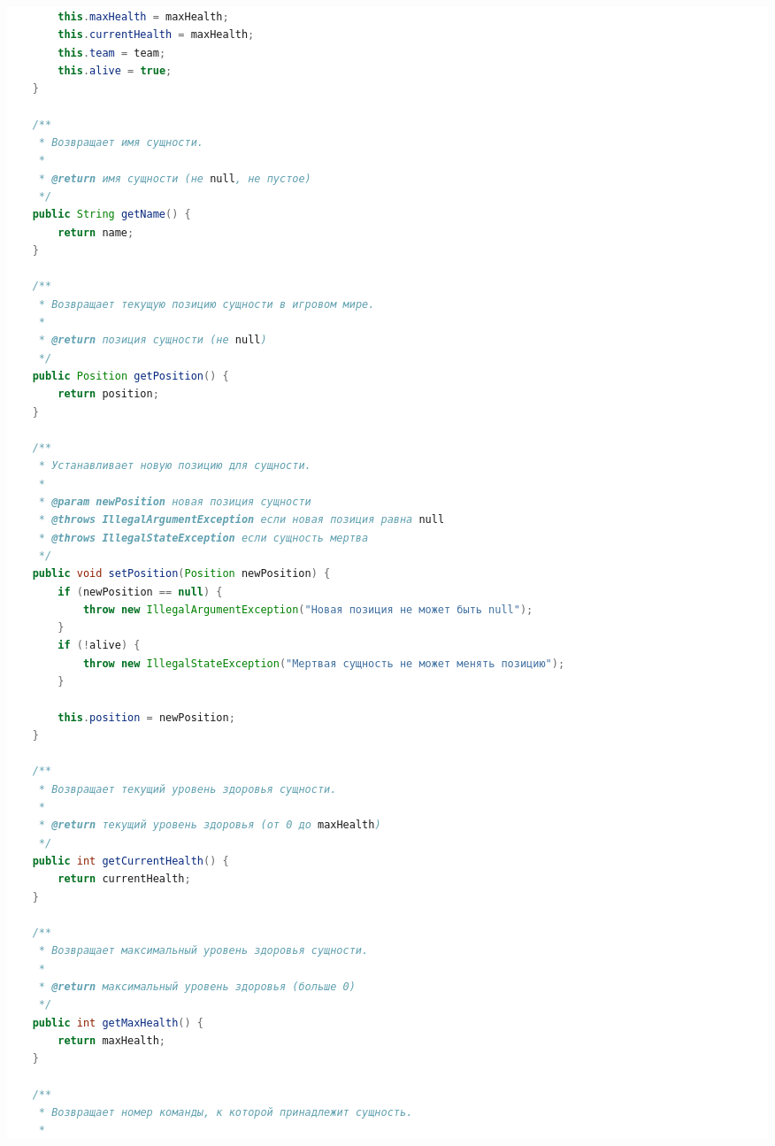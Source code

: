 ```java
        this.maxHealth = maxHealth;
        this.currentHealth = maxHealth;
        this.team = team;
        this.alive = true;
    }
    
    /**
     * Возвращает имя сущности.
     * 
     * @return имя сущности (не null, не пустое)
     */
    public String getName() {
        return name;
    }
    
    /**
     * Возвращает текущую позицию сущности в игровом мире.
     * 
     * @return позиция сущности (не null)
     */
    public Position getPosition() {
        return position;
    }
    
    /**
     * Устанавливает новую позицию для сущности.
     * 
     * @param newPosition новая позиция сущности
     * @throws IllegalArgumentException если новая позиция равна null
     * @throws IllegalStateException если сущность мертва
     */
    public void setPosition(Position newPosition) {
        if (newPosition == null) {
            throw new IllegalArgumentException("Новая позиция не может быть null");
        }
        if (!alive) {
            throw new IllegalStateException("Мертвая сущность не может менять позицию");
        }
        
        this.position = newPosition;
    }
    
    /**
     * Возвращает текущий уровень здоровья сущности.
     * 
     * @return текущий уровень здоровья (от 0 до maxHealth)
     */
    public int getCurrentHealth() {
        return currentHealth;
    }
    
    /**
     * Возвращает максимальный уровень здоровья сущности.
     * 
     * @return максимальный уровень здоровья (больше 0)
     */
    public int getMaxHealth() {
        return maxHealth;
    }
    
    /**
     * Возвращает номер команды, к которой принадлежит сущность.
     * 
```